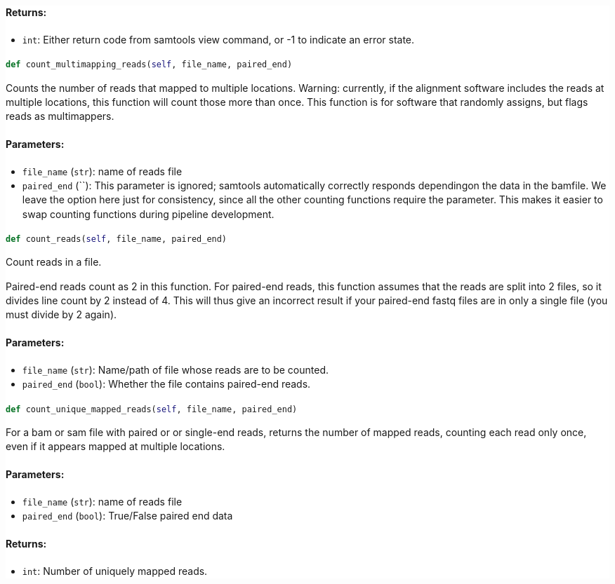 
#### Returns:

- `int`:  Either return code from samtools view command, or -1 to indicate an error state.




```python
def count_multimapping_reads(self, file_name, paired_end)
```

Counts the number of reads that mapped to multiple locations. Warning: currently, if the alignment software includes the reads at multiple locations, this function will count those more than once. This function is for software that randomly assigns, but flags reads as multimappers.
#### Parameters:

- `file_name` (`str`):  name of reads file
- `paired_end` (``):  This parameter is ignored; samtools automatically correctly responds dependingon the data in the bamfile. We leave the option here just for consistency, since all the other counting functions require the parameter. This makes it easier to swap counting functions during pipeline development.




```python
def count_reads(self, file_name, paired_end)
```

Count reads in a file.

Paired-end reads count as 2 in this function.
For paired-end reads, this function assumes that the reads are split
into 2 files, so it divides line count by 2 instead of 4.
This will thus give an incorrect result if your paired-end fastq files
are in only a single file (you must divide by 2 again).
#### Parameters:

- `file_name` (`str`):  Name/path of file whose reads are to be counted.
- `paired_end` (`bool`):  Whether the file contains paired-end reads.




```python
def count_unique_mapped_reads(self, file_name, paired_end)
```

For a bam or sam file with paired or or single-end reads, returns the number of mapped reads, counting each read only once, even if it appears mapped at multiple locations.
#### Parameters:

- `file_name` (`str`):  name of reads file
- `paired_end` (`bool`):  True/False paired end data


#### Returns:

- `int`:  Number of uniquely mapped reads.

